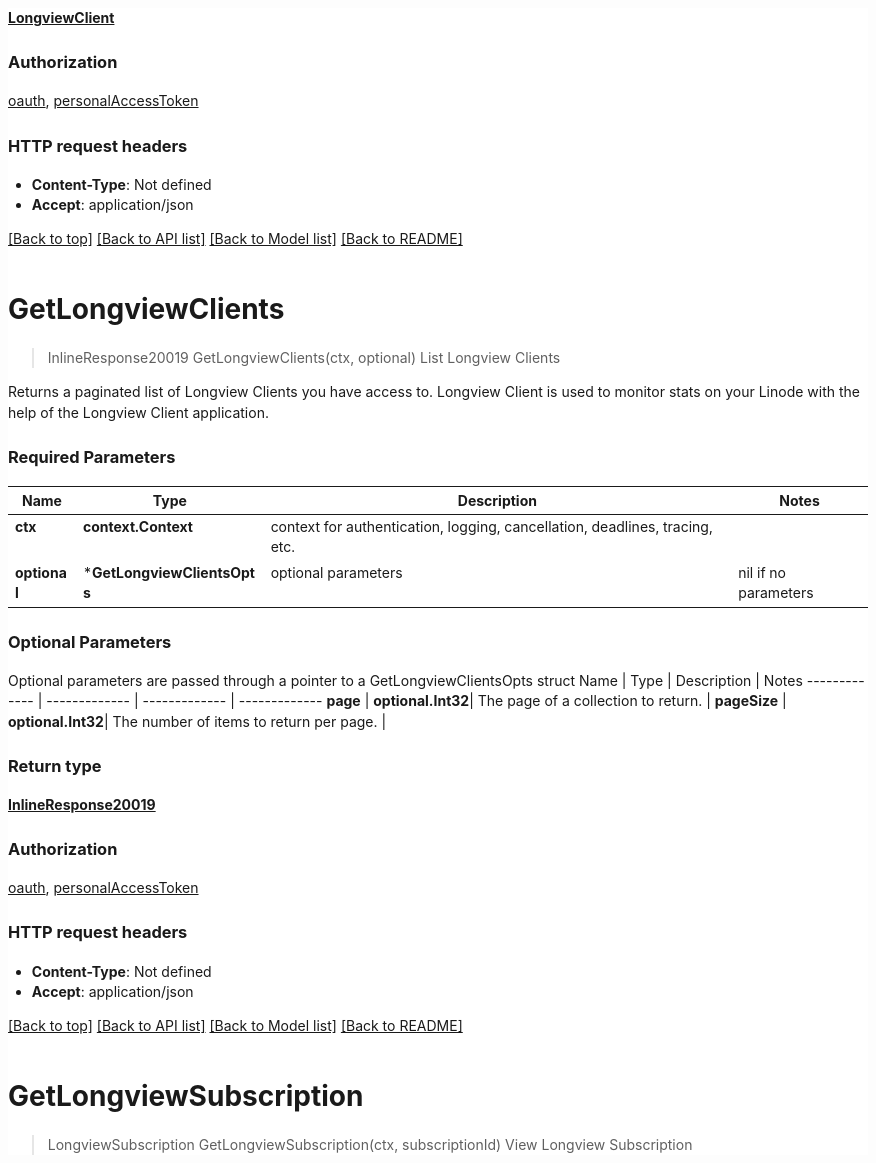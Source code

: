 [**LongviewClient**](LongviewClient.md)

### Authorization

[oauth](../README.md#oauth), [personalAccessToken](../README.md#personalAccessToken)

### HTTP request headers

 - **Content-Type**: Not defined
 - **Accept**: application/json

[[Back to top]](#) [[Back to API list]](../README.md#documentation-for-api-endpoints) [[Back to Model list]](../README.md#documentation-for-models) [[Back to README]](../README.md)

# **GetLongviewClients**
> InlineResponse20019 GetLongviewClients(ctx, optional)
List Longview Clients

Returns a paginated list of Longview Clients you have access to. Longview Client is used to monitor stats on your Linode with the help of the Longview Client application. 

### Required Parameters

Name | Type | Description  | Notes
------------- | ------------- | ------------- | -------------
 **ctx** | **context.Context** | context for authentication, logging, cancellation, deadlines, tracing, etc.
 **optional** | ***GetLongviewClientsOpts** | optional parameters | nil if no parameters

### Optional Parameters
Optional parameters are passed through a pointer to a GetLongviewClientsOpts struct
Name | Type | Description  | Notes
------------- | ------------- | ------------- | -------------
 **page** | **optional.Int32**| The page of a collection to return. | 
 **pageSize** | **optional.Int32**| The number of items to return per page. | 

### Return type

[**InlineResponse20019**](inline_response_200_19.md)

### Authorization

[oauth](../README.md#oauth), [personalAccessToken](../README.md#personalAccessToken)

### HTTP request headers

 - **Content-Type**: Not defined
 - **Accept**: application/json

[[Back to top]](#) [[Back to API list]](../README.md#documentation-for-api-endpoints) [[Back to Model list]](../README.md#documentation-for-models) [[Back to README]](../README.md)

# **GetLongviewSubscription**
> LongviewSubscription GetLongviewSubscription(ctx, subscriptionId)
View Longview Subscription
